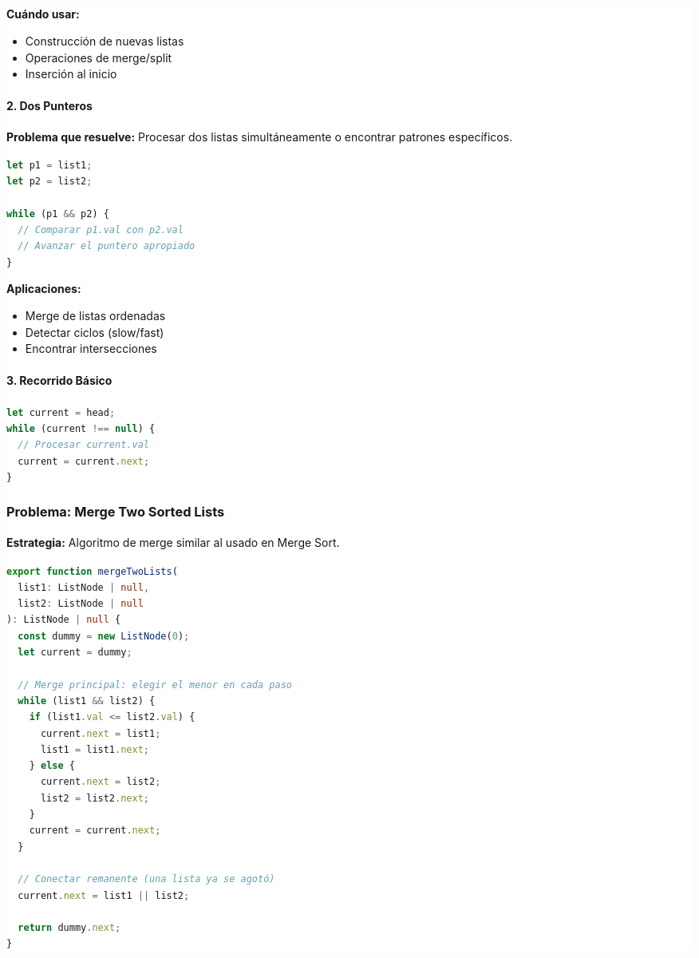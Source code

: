 **Cuándo usar:**

- Construcción de nuevas listas
- Operaciones de merge/split
- Inserción al inicio

#### 2. Dos Punteros

**Problema que resuelve:** Procesar dos listas simultáneamente o encontrar patrones específicos.

```typescript
let p1 = list1;
let p2 = list2;

while (p1 && p2) {
  // Comparar p1.val con p2.val
  // Avanzar el puntero apropiado
}
```

**Aplicaciones:**

- Merge de listas ordenadas
- Detectar ciclos (slow/fast)
- Encontrar intersecciones

#### 3. Recorrido Básico

```typescript
let current = head;
while (current !== null) {
  // Procesar current.val
  current = current.next;
}
```

### Problema: Merge Two Sorted Lists

**Estrategia:** Algoritmo de merge similar al usado en Merge Sort.

```typescript
export function mergeTwoLists(
  list1: ListNode | null,
  list2: ListNode | null
): ListNode | null {
  const dummy = new ListNode(0);
  let current = dummy;

  // Merge principal: elegir el menor en cada paso
  while (list1 && list2) {
    if (list1.val <= list2.val) {
      current.next = list1;
      list1 = list1.next;
    } else {
      current.next = list2;
      list2 = list2.next;
    }
    current = current.next;
  }

  // Conectar remanente (una lista ya se agotó)
  current.next = list1 || list2;

  return dummy.next;
}
```
